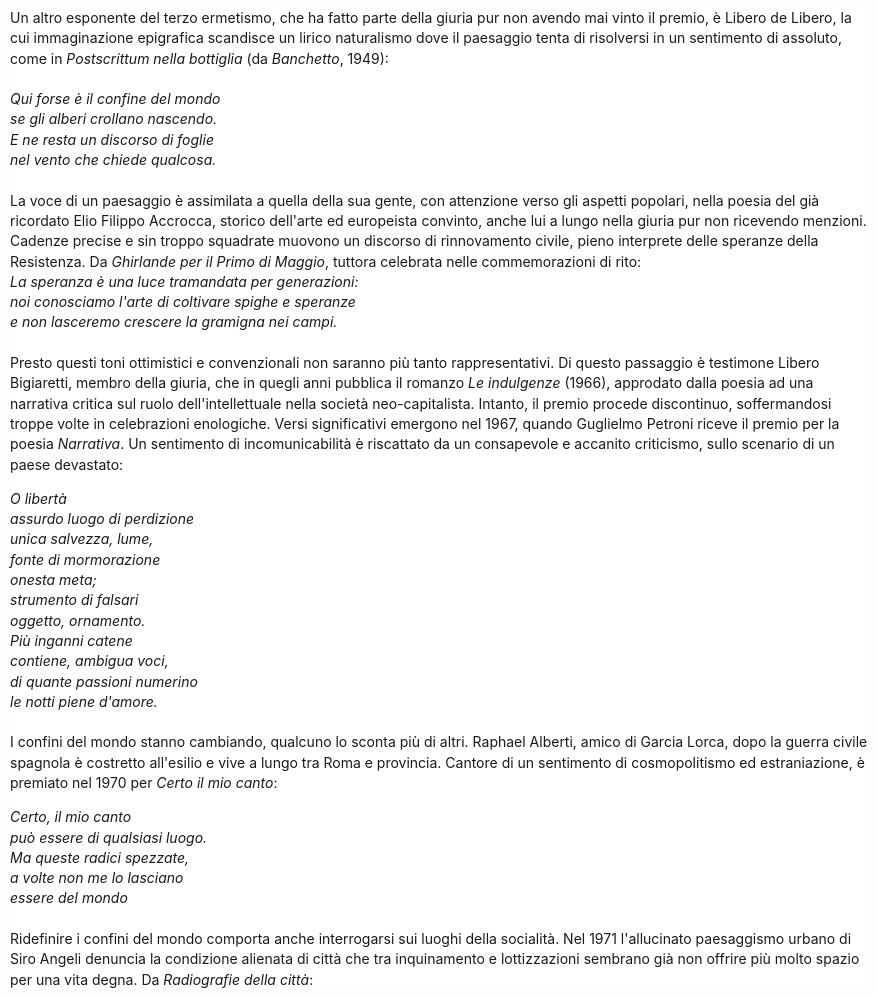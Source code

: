 Un altro esponente del terzo ermetismo, che ha fatto parte della giuria pur non avendo mai vinto il premio, è Libero de Libero, la cui immaginazione epigrafica scandisce un lirico naturalismo dove il paesaggio tenta di risolversi in un sentimento di assoluto, come in *Postscrittum nella bottiglia* (da *Banchetto*, 1949):\
\
*Qui forse è il confine del mondo\
se gli alberi crollano nascendo.\
E ne resta un discorso di foglie\
nel vento che chiede qualcosa.*\
\
La voce di un paesaggio è assimilata a quella della sua gente, con attenzione verso gli aspetti popolari, nella poesia del già ricordato Elio Filippo Accrocca, storico dell'arte ed europeista convinto, anche lui a lungo nella giuria pur non ricevendo menzioni. Cadenze precise e sin troppo squadrate muovono un discorso di rinnovamento civile, pieno interprete delle speranze della Resistenza. Da *Ghirlande per il Primo di Maggio*, tuttora celebrata nelle commemorazioni di rito:\
*La speranza è una luce tramandata per generazioni:\
noi conosciamo l'arte di coltivare spighe e speranze\
e non lasceremo crescere la gramigna nei campi.*\
\
Presto questi toni ottimistici e convenzionali non saranno più tanto rappresentativi. Di questo passaggio è testimone Libero Bigiaretti, membro della giuria, che in quegli anni pubblica il romanzo *Le indulgenze* (1966), approdato dalla poesia ad una narrativa critica sul ruolo dell'intellettuale nella società neo-capitalista. Intanto, il premio procede discontinuo, soffermandosi troppe volte in celebrazioni enologiche. Versi significativi emergono nel 1967, quando Guglielmo Petroni riceve il premio per la poesia *Narrativa*. Un sentimento di incomunicabilità è riscattato da un consapevole e accanito criticismo, sullo scenario di un paese devastato:

*O libertà\
assurdo luogo di perdizione\
unica salvezza, lume,\
fonte di mormorazione\
onesta meta;\
strumento di falsari\
oggetto, ornamento.\
Più inganni catene\
contiene, ambigua voci,\
di quante passioni numerino\
le notti piene d'amore.*\
\
I confini del mondo stanno cambiando, qualcuno lo sconta più di altri. Raphael Alberti, amico di Garcia Lorca, dopo la guerra civile spagnola è costretto all'esilio e vive a lungo tra Roma e provincia. Cantore di un sentimento di cosmopolitismo ed estraniazione, è premiato nel 1970 per *Certo il mio canto*:

*Certo, il mio canto\
può essere di qualsiasi luogo.\
Ma queste radici spezzate,\
a volte non me lo lasciano\
essere del mondo*\
\
Ridefinire i confini del mondo comporta anche interrogarsi sui luoghi della socialità. Nel 1971 l'allucinato paesaggismo urbano di Siro Angeli denuncia la condizione alienata di città che tra inquinamento e lottizzazioni sembrano già non offrire più molto spazio per una vita degna. Da *Radiografie della città*:
